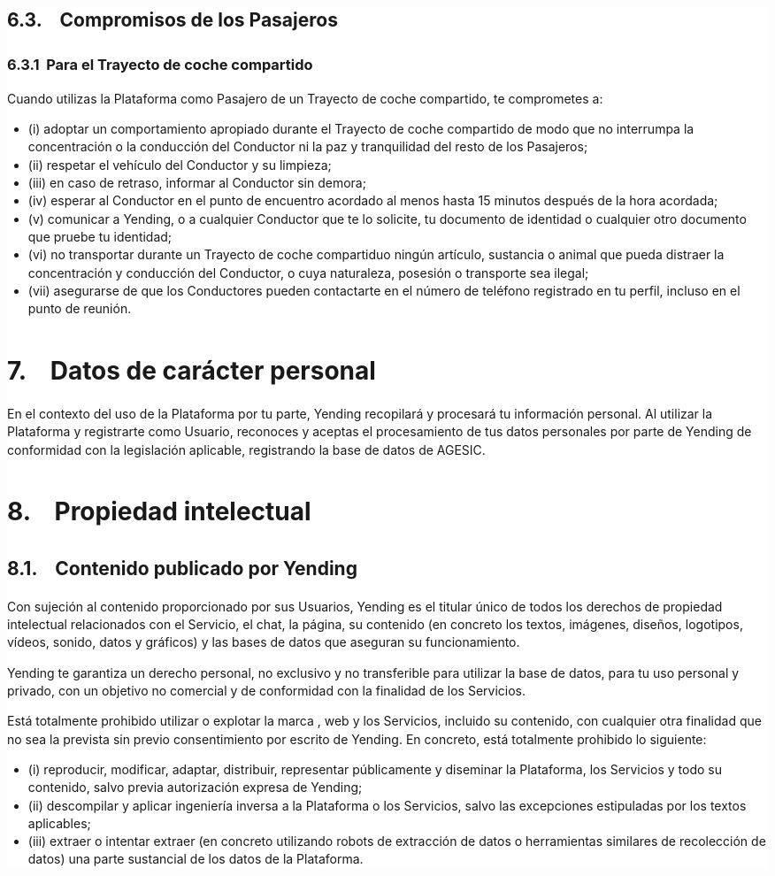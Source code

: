 
## 6.3.    Compromisos de los Pasajeros

### 6.3.1  Para el Trayecto de coche compartido

Cuando utilizas la Plataforma como Pasajero de un Trayecto de coche compartido, te comprometes a:

- (i) adoptar un comportamiento apropiado durante el Trayecto de coche compartido de modo que no interrumpa la concentración o la conducción del Conductor ni la paz y tranquilidad del resto de los Pasajeros;
- (ii) respetar el vehículo del Conductor y su limpieza;
- (iii) en caso de retraso, informar al Conductor sin demora;
- (iv) esperar al Conductor en el punto de encuentro acordado al menos hasta 15 minutos después de la hora acordada;
- (v) comunicar a Yending, o a cualquier Conductor que te lo solicite, tu documento de identidad o cualquier otro documento que pruebe tu identidad;
- (vi) no transportar durante un Trayecto de coche compartiduo ningún artículo, sustancia o animal que pueda distraer la concentración y conducción del Conductor, o cuya naturaleza, posesión o transporte sea ilegal;
- (vii) asegurarse de que los Conductores pueden contactarte en el número de teléfono registrado en tu perfil, incluso en el punto de reunión.

# 7.    Datos de carácter personal

En el contexto del uso de la Plataforma por tu parte, Yending recopilará y procesará tu información personal. Al utilizar la Plataforma y registrarte como Usuario, reconoces y aceptas el procesamiento de tus datos personales por parte de Yending de conformidad con la legislación aplicable, registrando la base de datos de AGESIC.

# 8.    Propiedad intelectual

## 8.1.    Contenido publicado por Yending

Con sujeción al contenido proporcionado por sus Usuarios, Yending es el titular único de todos los derechos de propiedad intelectual relacionados con el Servicio, el chat, la página, su contenido (en concreto los textos, imágenes, diseños, logotipos, vídeos, sonido, datos y gráficos) y las bases de datos que aseguran su funcionamiento.

Yending te garantiza un derecho personal, no exclusivo y no transferible para utilizar la base de datos, para tu uso personal y privado, con un objetivo no comercial y de conformidad con la finalidad de los Servicios.

Está totalmente prohibido utilizar o explotar la marca , web y los Servicios, incluido su contenido, con cualquier otra finalidad que no sea la prevista sin previo consentimiento por escrito de Yending. En concreto, está totalmente prohibido lo siguiente:

- (i) reproducir, modificar, adaptar, distribuir, representar públicamente y diseminar la Plataforma, los Servicios y todo su contenido, salvo previa autorización expresa de Yending;
- (ii) descompilar y aplicar ingeniería inversa a la Plataforma o los Servicios, salvo las excepciones estipuladas por los textos aplicables;
- (iii) extraer o intentar extraer (en concreto utilizando robots de extracción de datos o herramientas similares de recolección de datos) una parte sustancial de los datos de la Plataforma.
